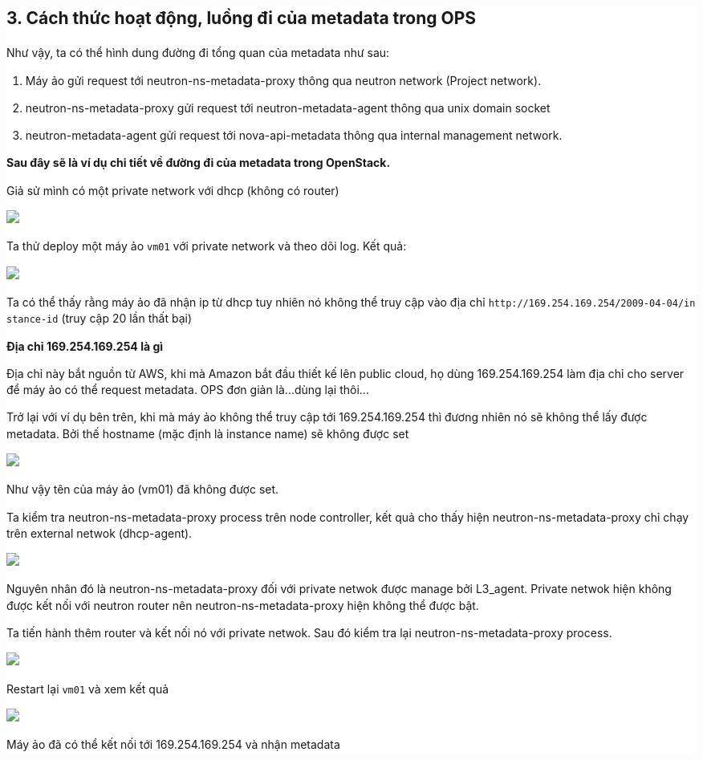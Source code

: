 <a name="3"></a>
## 3. Cách thức hoạt động, luồng đi của metadata trong OPS

Như vậy, ta có thể hình dung đường đi tổng quan của metadata như sau:

1. Máy ảo gửi request tới neutron-ns-metadata-proxy thông qua neutron network (Project network).

2. neutron-ns-metadata-proxy gửi request tới neutron-metadata-agent thông qua unix domain socket

3.  neutron-metadata-agent gửi request tới nova-api-metadata thông qua internal management network.

**Sau đây sẽ là ví dụ chi tiết về đường đi của metadata trong OpenStack.**

Giả sử mình có một private network với dhcp (không có router)

<img src="http://i.imgur.com/ZWCmAj5.png">

Ta thử deploy một máy ảo `vm01` với private network và theo dõi log.
Kết quả:

<img src="http://i.imgur.com/CQeUlQD.png">

Ta có thể thấy rằng máy ảo đã nhận ip từ dhcp tuy nhiên nó không thể truy cập vào địa chỉ `http://169.254.169.254/2009-04-04/instance-id` (truy cập 20 lần thất bại)

**Địa chỉ 169.254.169.254 là gì**

Địa chỉ này bắt nguồn từ AWS, khi mà Amazon bắt đầu thiết kế lên public cloud, họ dùng 169.254.169.254 làm địa chỉ cho server để máy ảo có thể request metadata. OPS đơn giản là...dùng lại thôi...

Trở lại với ví dụ bên trên, khi mà máy ảo không thể truy cập tới 169.254.169.254 thì đương nhiên nó sẽ không thể lấy được metadata. Bởi thế hostname (mặc định là instance name) sẽ không được set

<img src="http://i.imgur.com/JEByUq2.png">

Như vậy tên của máy ảo (vm01) đã không được set.

Ta kiểm tra neutron-ns-metadata-proxy process trên node controller, kết quả cho thấy hiện neutron-ns-metadata-proxy chỉ chạy trên external netwok (dhcp-agent).

<img src="http://i.imgur.com/lq4l2Tu.png">

Nguyên nhân đó là neutron-ns-metadata-proxy đối với private netwok được manage bởi L3_agent. Private netwok hiện không được kết nối với neutron router nên neutron-ns-metadata-proxy hiện không thể được bật.

Ta tiến hành thêm router và kết nối nó với private netwok. Sau đó kiểm tra lại neutron-ns-metadata-proxy process.

<img src="http://i.imgur.com/ucVsKgz.png">

Restart lại `vm01` và xem kết quả

<img src="http://i.imgur.com/JVPLcMq.png">

Máy ảo đã có thể kết nối tới 169.254.169.254 và nhận metadata
